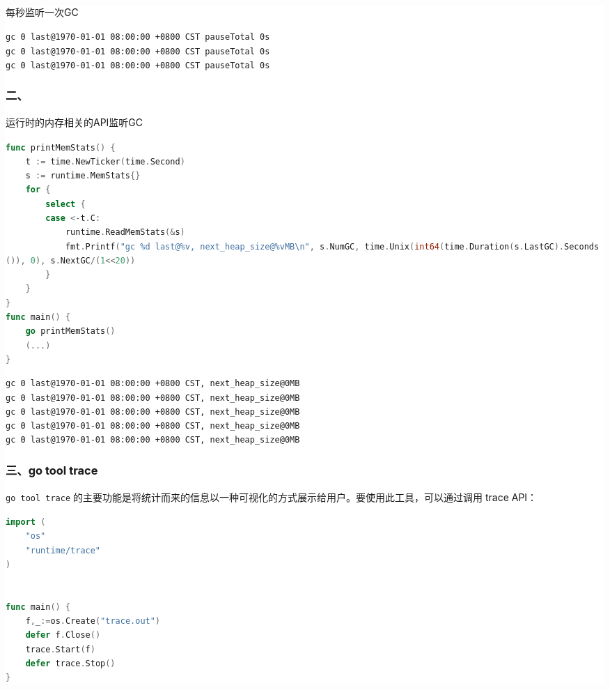 每秒监听一次GC

```
gc 0 last@1970-01-01 08:00:00 +0800 CST pauseTotal 0s
gc 0 last@1970-01-01 08:00:00 +0800 CST pauseTotal 0s
gc 0 last@1970-01-01 08:00:00 +0800 CST pauseTotal 0s
```



### 二、

运行时的内存相关的API监听GC

```go
func printMemStats() {
    t := time.NewTicker(time.Second)
    s := runtime.MemStats{}
    for {
        select {
        case <-t.C:
            runtime.ReadMemStats(&s)
            fmt.Printf("gc %d last@%v, next_heap_size@%vMB\n", s.NumGC, time.Unix(int64(time.Duration(s.LastGC).Seconds()), 0), s.NextGC/(1<<20))
        }
    }
}
func main() {
    go printMemStats()
    (...)
}
```

```
gc 0 last@1970-01-01 08:00:00 +0800 CST, next_heap_size@0MB
gc 0 last@1970-01-01 08:00:00 +0800 CST, next_heap_size@0MB
gc 0 last@1970-01-01 08:00:00 +0800 CST, next_heap_size@0MB
gc 0 last@1970-01-01 08:00:00 +0800 CST, next_heap_size@0MB
gc 0 last@1970-01-01 08:00:00 +0800 CST, next_heap_size@0MB
```

### 三、go tool trace

`go tool trace` 的主要功能是将统计而来的信息以一种可视化的方式展示给用户。要使用此工具，可以通过调用 trace API：

```go
import (
	"os"
	"runtime/trace"
)


func main() {
	f,_:=os.Create("trace.out")
	defer f.Close()
	trace.Start(f)
	defer trace.Stop()
}
```
